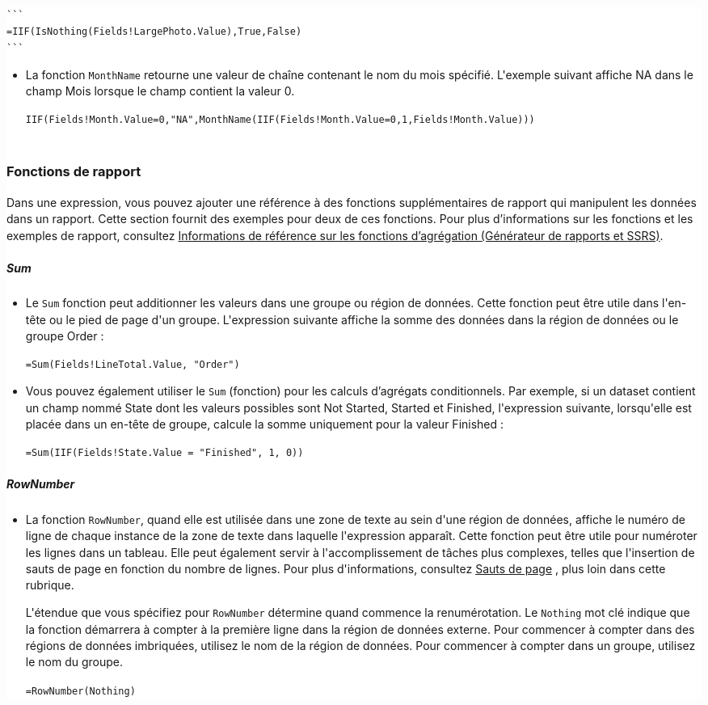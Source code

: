     ```  
    =IIF(IsNothing(Fields!LargePhoto.Value),True,False)  
    ```  
  
-   La fonction `MonthName` retourne une valeur de chaîne contenant le nom du mois spécifié. L'exemple suivant affiche NA dans le champ Mois lorsque le champ contient la valeur 0.  
  
    ```  
    IIF(Fields!Month.Value=0,"NA",MonthName(IIF(Fields!Month.Value=0,1,Fields!Month.Value)))  
  
    ```  
  
###  <a name="ReportFunctions"></a> Fonctions de rapport  
 Dans une expression, vous pouvez ajouter une référence à des fonctions supplémentaires de rapport qui manipulent les données dans un rapport. Cette section fournit des exemples pour deux de ces fonctions. Pour plus d’informations sur les fonctions et les exemples de rapport, consultez [Informations de référence sur les fonctions d’agrégation &#40;Générateur de rapports et SSRS&#41;](report-builder-functions-aggregate-functions-reference.md).  
  
#####  <a name="Sum"></a> Sum  
  
-   Le `Sum` fonction peut additionner les valeurs dans une groupe ou région de données. Cette fonction peut être utile dans l'en-tête ou le pied de page d'un groupe. L'expression suivante affiche la somme des données dans la région de données ou le groupe Order :  
  
    ```  
    =Sum(Fields!LineTotal.Value, "Order")  
    ```  
  
-   Vous pouvez également utiliser le `Sum` (fonction) pour les calculs d’agrégats conditionnels. Par exemple, si un dataset contient un champ nommé State dont les valeurs possibles sont Not Started, Started et Finished, l'expression suivante, lorsqu'elle est placée dans un en-tête de groupe, calcule la somme uniquement pour la valeur Finished :  
  
    ```  
    =Sum(IIF(Fields!State.Value = "Finished", 1, 0))  
    ```  
  
#####  <a name="RowNumber"></a> RowNumber  
  
-   La fonction `RowNumber`, quand elle est utilisée dans une zone de texte au sein d'une région de données, affiche le numéro de ligne de chaque instance de la zone de texte dans laquelle l'expression apparaît. Cette fonction peut être utile pour numéroter les lignes dans un tableau. Elle peut également servir à l'accomplissement de tâches plus complexes, telles que l'insertion de sauts de page en fonction du nombre de lignes. Pour plus d'informations, consultez [Sauts de page](#PageBreaks) , plus loin dans cette rubrique.  
  
     L'étendue que vous spécifiez pour `RowNumber` détermine quand commence la renumérotation. Le `Nothing` mot clé indique que la fonction démarrera à compter à la première ligne dans la région de données externe. Pour commencer à compter dans des régions de données imbriquées, utilisez le nom de la région de données. Pour commencer à compter dans un groupe, utilisez le nom du groupe.  
  
    ```  
    =RowNumber(Nothing)  
    ```  
  